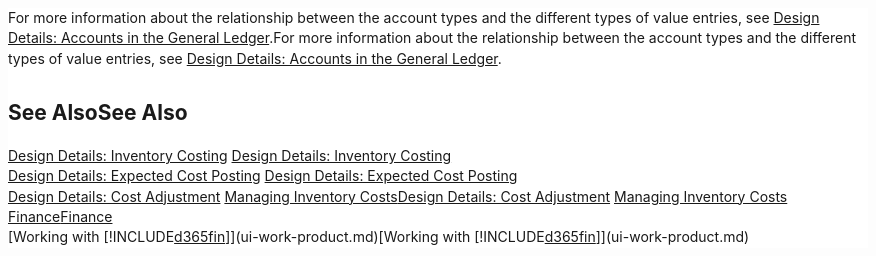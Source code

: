 <span data-ttu-id="a1299-220">For more information about the relationship between the account types and the different types of value entries, see [Design Details: Accounts in the General Ledger](design-details-accounts-in-the-general-ledger.md).</span><span class="sxs-lookup"><span data-stu-id="a1299-220">For more information about the relationship between the account types and the different types of value entries, see [Design Details: Accounts in the General Ledger](design-details-accounts-in-the-general-ledger.md).</span></span>  

## <a name="see-also"></a><span data-ttu-id="a1299-221">See Also</span><span class="sxs-lookup"><span data-stu-id="a1299-221">See Also</span></span>  
<span data-ttu-id="a1299-222">[Design Details: Inventory Costing](design-details-inventory-costing.md) </span><span class="sxs-lookup"><span data-stu-id="a1299-222">[Design Details: Inventory Costing](design-details-inventory-costing.md) </span></span>  
<span data-ttu-id="a1299-223">[Design Details: Expected Cost Posting](design-details-expected-cost-posting.md) </span><span class="sxs-lookup"><span data-stu-id="a1299-223">[Design Details: Expected Cost Posting](design-details-expected-cost-posting.md) </span></span>  
<span data-ttu-id="a1299-224">[Design Details: Cost Adjustment](design-details-cost-adjustment.md)
[Managing Inventory Costs](finance-manage-inventory-costs.md)</span><span class="sxs-lookup"><span data-stu-id="a1299-224">[Design Details: Cost Adjustment](design-details-cost-adjustment.md)
[Managing Inventory Costs](finance-manage-inventory-costs.md)</span></span>  
[<span data-ttu-id="a1299-225">Finance</span><span class="sxs-lookup"><span data-stu-id="a1299-225">Finance</span></span>](finance.md)  
<span data-ttu-id="a1299-226">[Working with [!INCLUDE[d365fin](includes/d365fin_md.md)]](ui-work-product.md)</span><span class="sxs-lookup"><span data-stu-id="a1299-226">[Working with [!INCLUDE[d365fin](includes/d365fin_md.md)]](ui-work-product.md)</span></span>
